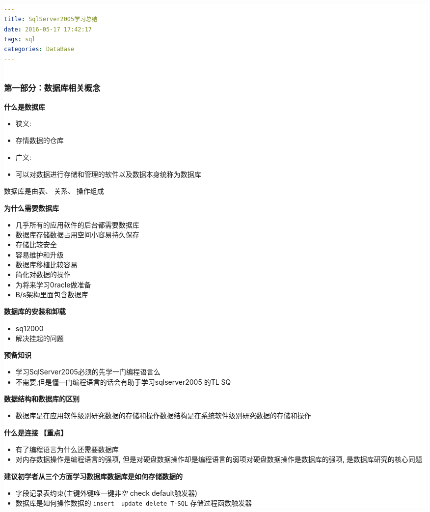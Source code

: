 ```yaml
---
title: SqlServer2005学习总结
date: 2016-05-17 17:42:17
tags: sql
categories: DataBase 
---
```


----------
### **第一部分：数据库相关概念**

**什么是数据库**

- 狭义:
 - 存情数据的仓库

- 广义:
 - 可以对数据进行存储和管理的软件以及数据本身统称为数据库

数据库是由表、  关系、  操作组成

**为什么需要数据库**

- 几乎所有的应用软件的后台都需要数据库
- 数据库存储数据占用空间小容易持久保存
- 存储比较安全
- 容易维护和升级
- 数据库移植比较容易
- 简化对数据的操作
- 为将来学习0racle做准备
- B/s架构里面包含数据库

**数据库的安装和卸载**

- sq12000
- 解决挂起的问题

**预备知识**

- 学习SqlServer2005必须的先学一门编程语言么
- 不需要,但是懂一门编程语言的话会有助于学习sqlserver2005 的TL SQ

**数据结构和数据库的区别**

- 数据库是在应用软件级别研究数据的存储和操作数据结构是在系统软件级别研究数据的存储和操作

**什么是连接 【重点】**

- 有了编程语言为什么还需要数据库
- 对内存数据操作是编程语言的强项,   但是对硬盘数据操作却是编程语言的弱项对硬盘数据操作是数据库的强项, 是数据库研究的核心同题

**建议初学者从三个方面学习数据库数据库是如何存储数据的**

- 字段记录表约束(主键外键唯一键非空 check default触发器)
- 数据库是如何操作数据的
`insert  update delete T-SQL` 存储过程函数触发器
